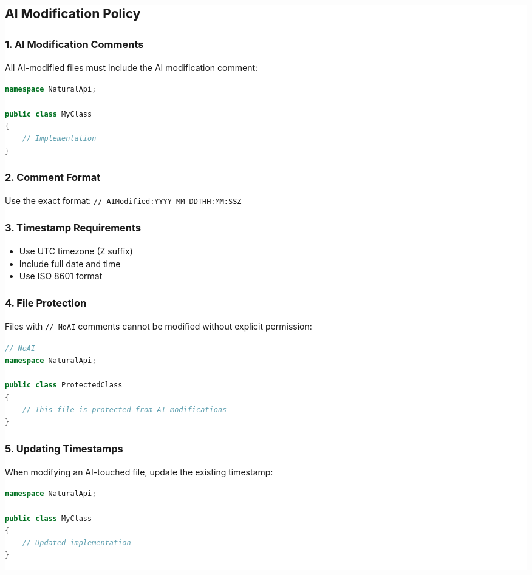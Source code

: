 
## AI Modification Policy

### 1. AI Modification Comments

All AI-modified files must include the AI modification comment:

```csharp
namespace NaturalApi;

public class MyClass
{
    // Implementation
}
```

### 2. Comment Format

Use the exact format: `// AIModified:YYYY-MM-DDTHH:MM:SSZ`

### 3. Timestamp Requirements

- Use UTC timezone (Z suffix)
- Include full date and time
- Use ISO 8601 format

### 4. File Protection

Files with `// NoAI` comments cannot be modified without explicit permission:

```csharp
// NoAI
namespace NaturalApi;

public class ProtectedClass
{
    // This file is protected from AI modifications
}
```

### 5. Updating Timestamps

When modifying an AI-touched file, update the existing timestamp:

```csharp
namespace NaturalApi;

public class MyClass
{
    // Updated implementation
}
```

---
